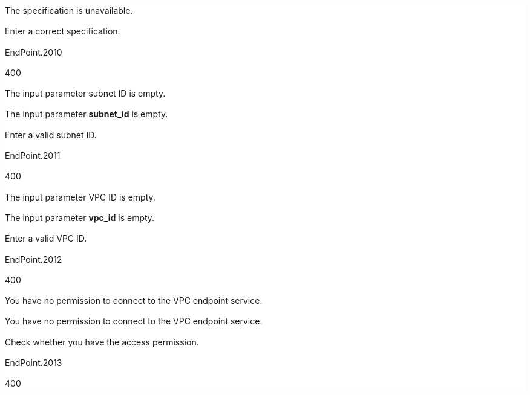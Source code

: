 <td class="cellrowborder" valign="top" headers="mcps1.2.7.1.4 "><p id="p1881241135612"><a name="p1881241135612"></a><a name="p1881241135612"></a>The specification is unavailable.</p>
</td>
<td class="cellrowborder" valign="top" headers="mcps1.2.7.1.5 "><p id="p681281145612"><a name="p681281145612"></a><a name="p681281145612"></a>Enter a correct specification.</p>
</td>
</tr>
<tr id="row1781271175612"><td class="cellrowborder" valign="top" headers="mcps1.2.7.1.1 "><p id="p28124112561"><a name="p28124112561"></a><a name="p28124112561"></a>EndPoint.2010</p>
</td>
<td class="cellrowborder" valign="top" headers="mcps1.2.7.1.2 "><p id="p9812181116567"><a name="p9812181116567"></a><a name="p9812181116567"></a>400</p>
</td>
<td class="cellrowborder" valign="top" headers="mcps1.2.7.1.3 "><p id="p28121911105614"><a name="p28121911105614"></a><a name="p28121911105614"></a>The input parameter subnet ID is empty.</p>
</td>
<td class="cellrowborder" valign="top" headers="mcps1.2.7.1.4 "><p id="p15812911185611"><a name="p15812911185611"></a><a name="p15812911185611"></a>The input parameter <strong id="b1494755122613"><a name="b1494755122613"></a><a name="b1494755122613"></a>subnet_id</strong> is empty.</p>
</td>
<td class="cellrowborder" valign="top" headers="mcps1.2.7.1.5 "><p id="p1181271165610"><a name="p1181271165610"></a><a name="p1181271165610"></a>Enter a valid subnet ID.</p>
</td>
</tr>
<tr id="row481271112569"><td class="cellrowborder" valign="top" headers="mcps1.2.7.1.1 "><p id="p1081211110569"><a name="p1081211110569"></a><a name="p1081211110569"></a>EndPoint.2011</p>
</td>
<td class="cellrowborder" valign="top" headers="mcps1.2.7.1.2 "><p id="p981216111565"><a name="p981216111565"></a><a name="p981216111565"></a>400</p>
</td>
<td class="cellrowborder" valign="top" headers="mcps1.2.7.1.3 "><p id="p168121211185618"><a name="p168121211185618"></a><a name="p168121211185618"></a>The input parameter VPC ID is empty.</p>
</td>
<td class="cellrowborder" valign="top" headers="mcps1.2.7.1.4 "><p id="p1281341116562"><a name="p1281341116562"></a><a name="p1281341116562"></a>The input parameter <strong id="b5010401271"><a name="b5010401271"></a><a name="b5010401271"></a>vpc_id</strong> is empty.</p>
</td>
<td class="cellrowborder" valign="top" headers="mcps1.2.7.1.5 "><p id="p16813111155617"><a name="p16813111155617"></a><a name="p16813111155617"></a>Enter a valid VPC ID.</p>
</td>
</tr>
<tr id="row28131311165610"><td class="cellrowborder" valign="top" headers="mcps1.2.7.1.1 "><p id="p68131911105613"><a name="p68131911105613"></a><a name="p68131911105613"></a>EndPoint.2012</p>
</td>
<td class="cellrowborder" valign="top" headers="mcps1.2.7.1.2 "><p id="p12813211175612"><a name="p12813211175612"></a><a name="p12813211175612"></a>400</p>
</td>
<td class="cellrowborder" valign="top" headers="mcps1.2.7.1.3 "><p id="p98131611185619"><a name="p98131611185619"></a><a name="p98131611185619"></a>You have no permission to connect to the VPC endpoint service.</p>
</td>
<td class="cellrowborder" valign="top" headers="mcps1.2.7.1.4 "><p id="p16813911105616"><a name="p16813911105616"></a><a name="p16813911105616"></a>You have no permission to connect to the VPC endpoint service.</p>
</td>
<td class="cellrowborder" valign="top" headers="mcps1.2.7.1.5 "><p id="p1881313119564"><a name="p1881313119564"></a><a name="p1881313119564"></a>Check whether you have the access permission.</p>
</td>
</tr>
<tr id="row3813101119563"><td class="cellrowborder" valign="top" headers="mcps1.2.7.1.1 "><p id="p168137116568"><a name="p168137116568"></a><a name="p168137116568"></a>EndPoint.2013</p>
</td>
<td class="cellrowborder" valign="top" headers="mcps1.2.7.1.2 "><p id="p1381314111567"><a name="p1381314111567"></a><a name="p1381314111567"></a>400</p>